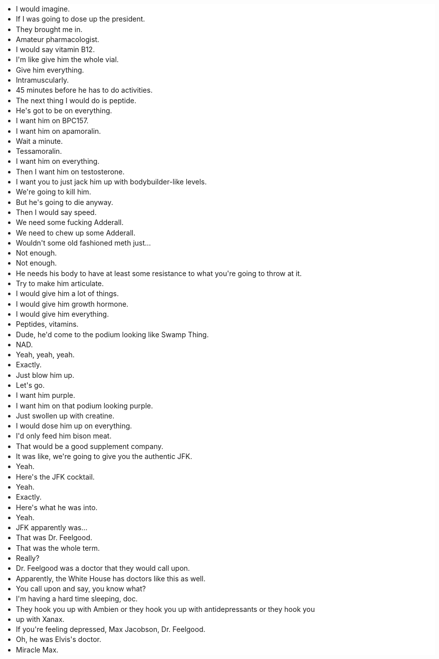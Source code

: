*  I would imagine.
*  If I was going to dose up the president.
*  They brought me in.
*  Amateur pharmacologist.
*  I would say vitamin B12.
*  I'm like give him the whole vial.
*  Give him everything.
*  Intramuscularly.
*  45 minutes before he has to do activities.
*  The next thing I would do is peptide.
*  He's got to be on everything.
*  I want him on BPC157.
*  I want him on apamoralin.
*  Wait a minute.
*  Tessamoralin.
*  I want him on everything.
*  Then I want him on testosterone.
*  I want you to just jack him up with bodybuilder-like levels.
*  We're going to kill him.
*  But he's going to die anyway.
*  Then I would say speed.
*  We need some fucking Adderall.
*  We need to chew up some Adderall.
*  Wouldn't some old fashioned meth just...
*  Not enough.
*  Not enough.
*  He needs his body to have at least some resistance to what you're going to throw at it.
*  Try to make him articulate.
*  I would give him a lot of things.
*  I would give him growth hormone.
*  I would give him everything.
*  Peptides, vitamins.
*  Dude, he'd come to the podium looking like Swamp Thing.
*  NAD.
*  Yeah, yeah, yeah.
*  Exactly.
*  Just blow him up.
*  Let's go.
*  I want him purple.
*  I want him on that podium looking purple.
*  Just swollen up with creatine.
*  I would dose him up on everything.
*  I'd only feed him bison meat.
*  That would be a good supplement company.
*  It was like, we're going to give you the authentic JFK.
*  Yeah.
*  Here's the JFK cocktail.
*  Yeah.
*  Exactly.
*  Here's what he was into.
*  Yeah.
*  JFK apparently was...
*  That was Dr. Feelgood.
*  That was the whole term.
*  Really?
*  Dr. Feelgood was a doctor that they would call upon.
*  Apparently, the White House has doctors like this as well.
*  You call upon and say, you know what?
*  I'm having a hard time sleeping, doc.
*  They hook you up with Ambien or they hook you up with antidepressants or they hook you
*  up with Xanax.
*  If you're feeling depressed, Max Jacobson, Dr. Feelgood.
*  Oh, he was Elvis's doctor.
*  Miracle Max.